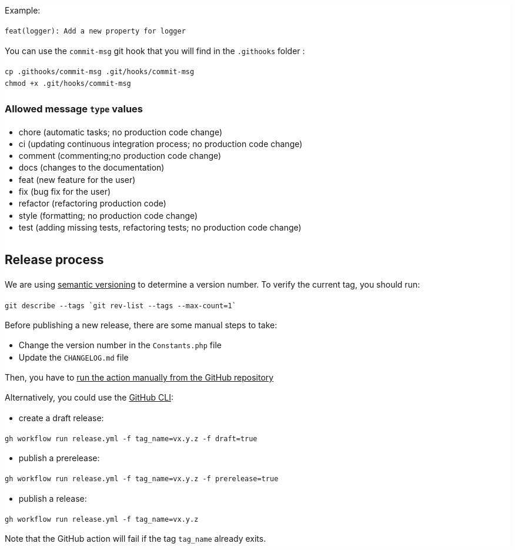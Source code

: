 Example:

    feat(logger): Add a new property for logger


You can use the `commit-msg` git hook that you will find in the `.githooks` folder : 

```
cp .githooks/commit-msg .git/hooks/commit-msg
chmod +x .git/hooks/commit-msg
```

### Allowed message `type` values

- chore (automatic tasks; no production code change)
- ci (updating continuous integration process; no production code change)
- comment (commenting;no production code change)
- docs (changes to the documentation)
- feat (new feature for the user)
- fix (bug fix for the user)
- refactor (refactoring production code)
- style (formatting; no production code change)
- test (adding missing tests, refactoring tests; no production code change)

## Release process

We are using [semantic versioning](https://semver.org/) to determine a version number. To verify the current tag, 
you should run: 
```
git describe --tags `git rev-list --tags --max-count=1`
```

Before publishing a new release, there are some manual steps to take:

- Change the version number in the `Constants.php` file
- Update the `CHANGELOG.md` file

Then, you have to [run the action manually from the GitHub repository](https://github.com/crowdsecurity/php-common/actions/workflows/release.yml)


Alternatively, you could use the [GitHub CLI](https://github.com/cli/cli): 
- create a draft release: 
```
gh workflow run release.yml -f tag_name=vx.y.z -f draft=true
```
- publish a prerelease:  
```
gh workflow run release.yml -f tag_name=vx.y.z -f prerelease=true
```
- publish a release: 
```
gh workflow run release.yml -f tag_name=vx.y.z
```

Note that the GitHub action will fail if the tag `tag_name` already exits.


 
